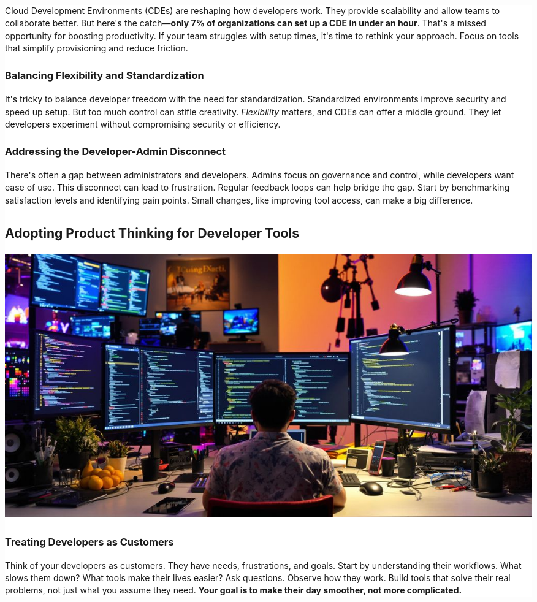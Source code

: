 Cloud Development Environments (CDEs) are reshaping how developers work. They provide scalability and allow teams to collaborate better. But here's the catch—**only 7% of organizations can set up a CDE in under an hour**. That's a missed opportunity for boosting productivity. If your team struggles with setup times, it's time to rethink your approach. Focus on tools that simplify provisioning and reduce friction.

### Balancing Flexibility and Standardization

It's tricky to balance developer freedom with the need for standardization. Standardized environments improve security and speed up setup. But too much control can stifle creativity. _Flexibility_ matters, and CDEs can offer a middle ground. They let developers experiment without compromising security or efficiency.

### Addressing the Developer-Admin Disconnect

There's often a gap between administrators and developers. Admins focus on governance and control, while developers want ease of use. This disconnect can lead to frustration. Regular feedback loops can help bridge the gap. Start by benchmarking satisfaction levels and identifying pain points. Small changes, like improving tool access, can make a big difference.

## Adopting Product Thinking for Developer Tools

![A developer immersed in coding at a modern workspace.](file_2.jpeg)

### Treating Developers as Customers

Think of your developers as customers. They have needs, frustrations, and goals. Start by understanding their workflows. What slows them down? What tools make their lives easier? Ask questions. Observe how they work. Build tools that solve their real problems, not just what you assume they need. **Your goal is to make their day smoother, not more complicated.**
